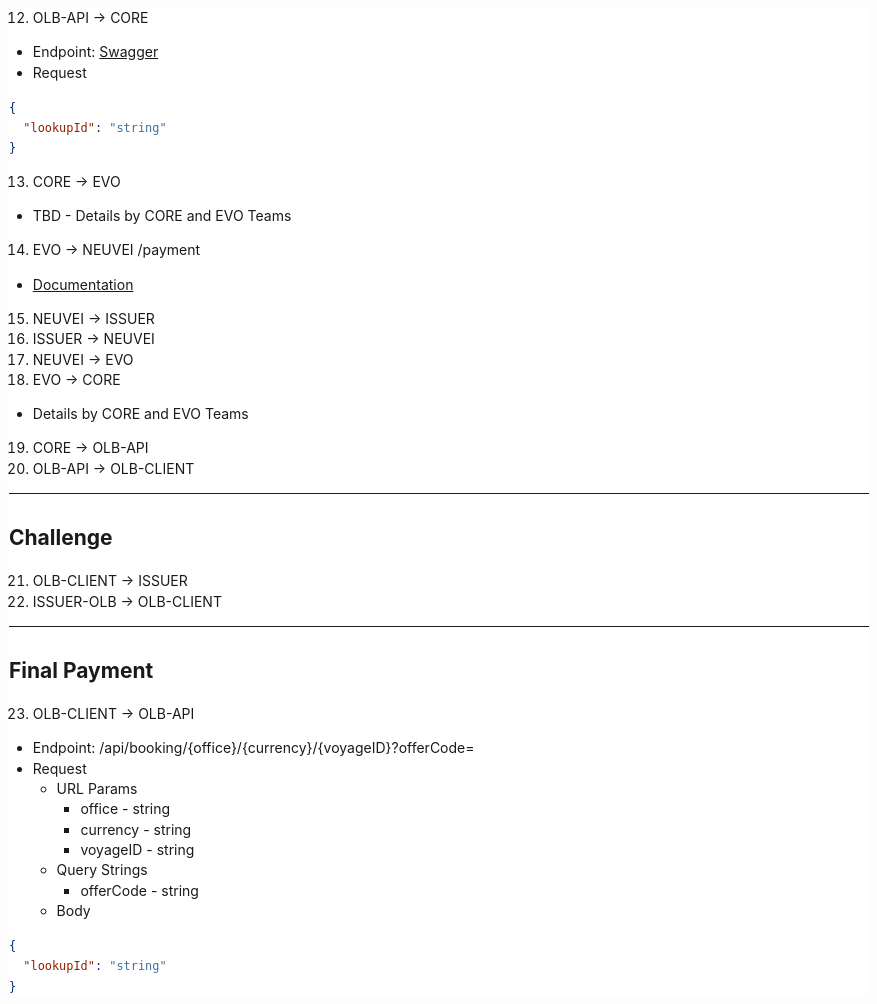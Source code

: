 12. OLB-API -> CORE

- Endpoint: [Swagger](https://s3.amazonaws.com/vrc-core-viking-swagger-dev/index.html?url=core.dev.ninerealms.tech.yaml#/Passengers/post_passengers__office___currency__payment__bookingId___voyageId___stateroomNumber_)
- Request

```json
{
  "lookupId": "string"
}
```

13. CORE -> EVO

- TBD - Details by CORE and EVO Teams

14. EVO -> NEUVEI /payment

- [Documentation](https://www.safecharge.com/docs/API/main/indexMain_v1_0.html?json#payment)

15. NEUVEI -> ISSUER
16. ISSUER -> NEUVEI
17. NEUVEI -> EVO
18. EVO -> CORE

- Details by CORE and EVO Teams

19. CORE -> OLB-API
20. OLB-API -> OLB-CLIENT

---

## Challenge

21. OLB-CLIENT -> ISSUER
22. ISSUER-OLB -> OLB-CLIENT

---

## Final Payment

23. OLB-CLIENT -> OLB-API

- Endpoint: /api/booking/{office}/{currency}/{voyageID}?offerCode=
- Request
  - URL Params
    - office - string
    - currency - string
    - voyageID - string
  - Query Strings
    - offerCode - string
  - Body

```json
{
  "lookupId": "string"
}
```
